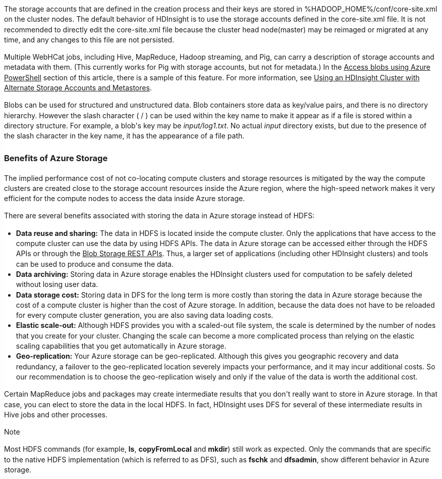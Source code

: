 The storage accounts that are defined in the creation process and their keys are stored in %HADOOP_HOME%/conf/core-site.xml on the cluster nodes. The default behavior of HDInsight is to use the storage accounts defined in the core-site.xml file. It is not recommended to directly edit the core-site.xml file because the cluster head node(master) may be reimaged or migrated at any time, and any changes to this file are not persisted.

Multiple WebHCat jobs, including Hive, MapReduce, Hadoop streaming, and Pig, can carry a description of storage accounts and metadata with them. (This currently works for Pig with storage accounts, but not for metadata.) In the [Access blobs using Azure PowerShell](#powershell) section of this article, there is a sample of this feature. For more information, see [Using an HDInsight Cluster with Alternate Storage Accounts and Metastores](http://social.technet.microsoft.com/wiki/contents/articles/23256.using-an-hdinsight-cluster-with-alternate-storage-accounts-and-metastores.aspx).

Blobs can be used for structured and unstructured data. Blob containers store data as key/value pairs, and there is no directory hierarchy. However the slash character ( / ) can be used within the key name to make it appear as if a file is stored within a directory structure. For example, a blob's key may be *input/log1.txt*. No actual *input* directory exists, but due to the presence of the slash character in the key name, it has the appearance of a file path.

### <a id="benefits"></a>Benefits of Azure Storage
The implied performance cost of not co-locating compute clusters and storage resources is mitigated by the way the compute clusters are created close to the storage account resources inside the Azure region, where the high-speed network makes it very efficient for the compute nodes to access the data inside Azure storage.

There are several benefits associated with storing the data in Azure storage instead of HDFS:

* **Data reuse and sharing:** The data in HDFS is located inside the compute cluster. Only the applications that have access to the compute cluster can use the data by using HDFS APIs. The data in Azure storage can be accessed either through the HDFS APIs or through the [Blob Storage REST APIs][blob-storage-restAPI]. Thus, a larger set of applications (including other HDInsight clusters) and tools can be used to produce and consume the data.
* **Data archiving:** Storing data in Azure storage enables the HDInsight clusters used for computation to be safely deleted without losing user data.
* **Data storage cost:** Storing data in DFS for the long term is more costly than storing the data in Azure storage because the cost of a compute cluster is higher than the cost of Azure storage. In addition, because the data does not have to be reloaded for every compute cluster generation, you are also saving data loading costs.
* **Elastic scale-out:** Although HDFS provides you with a scaled-out file system, the scale is determined by the number of nodes that you create for your cluster. Changing the scale can become a more complicated process than relying on the elastic scaling capabilities that you get automatically in Azure storage.
* **Geo-replication:** Your Azure storage can be geo-replicated. Although this gives you geographic recovery and data redundancy, a failover to the geo-replicated location severely impacts your performance, and it may incur additional costs. So our recommendation is to choose the geo-replication wisely and only if the value of the data is worth the additional cost.

Certain MapReduce jobs and packages may create intermediate results that you don't really want to store in Azure storage. In that case, you can elect to store the data in the local HDFS. In fact, HDInsight uses DFS for several of these intermediate results in Hive jobs and other processes.

> [!NOTE]
> Most HDFS commands (for example, <b>ls</b>, <b>copyFromLocal</b> and <b>mkdir</b>) still work as expected. Only the commands that are specific to the native HDFS implementation (which is referred to as DFS), such as <b>fschk</b> and <b>dfsadmin</b>, show different behavior in Azure storage.
> 
> 


[hdinsight-use-sas]: ./hdinsight-storage-sharedaccesssignature-permissions.md
[powershell-install]: https://docs.microsoft.com/powershell/azureps-cmdlets-docs
[hdinsight-creation]: ./hdinsight-hadoop-provision-linux-clusters.md
[hdinsight-get-started]: ./hdinsight-hadoop-linux-tutorial-get-started.md
[hdinsight-upload-data]: ./hdinsight-upload-data.md
[hdinsight-use-hive]: ./hdinsight-use-hive.md
[hdinsight-use-pig]: ./hdinsight-use-pig.md
[blob-storage-restAPI]: http://msdn.microsoft.com/zh-cn/library/azure/dd135733.aspx
[azure-storage-create]: ../storage/storage-create-storage-account.md
[img-hdi-powershell-blobcommands]: ./media/hdinsight-hadoop-use-blob-storage/HDI.PowerShell.BlobCommands.png
[img-hdi-quick-create]: ./media/hdinsight-hadoop-use-blob-storage/HDI.QuickCreateCluster.png
[img-hdi-custom-create-storage-account]: ./media/hdinsight-hadoop-use-blob-storage/HDI.CustomCreateStorageAccount.png